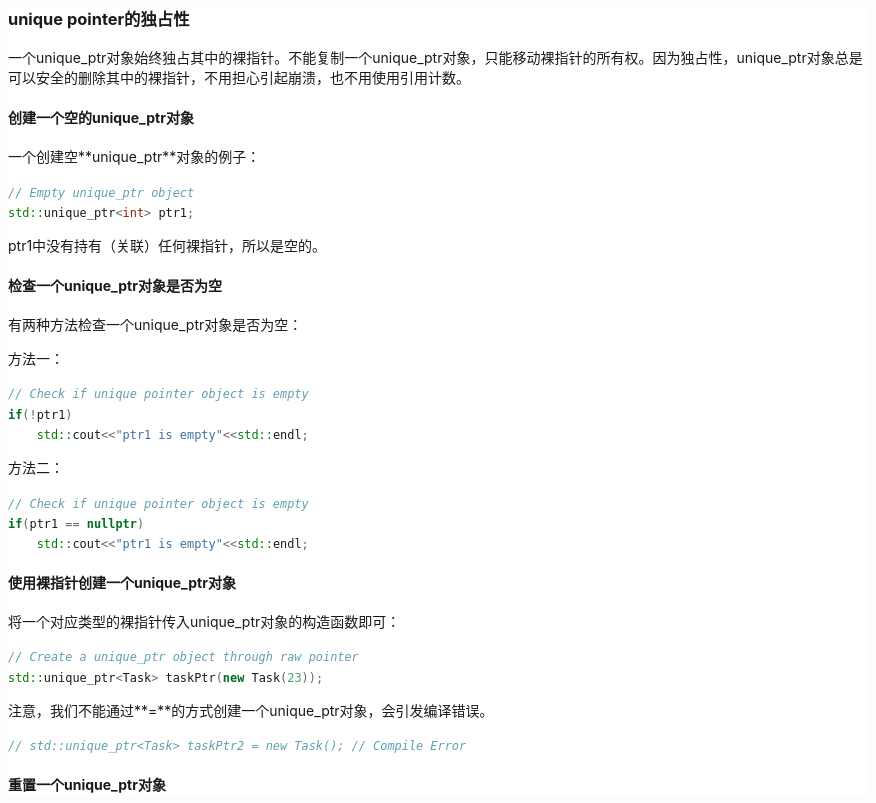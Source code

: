 

### unique pointer的独占性 

一个unique_ptr对象始终独占其中的裸指针。不能复制一个unique_ptr对象，只能移动裸指针的所有权。因为独占性，unique_ptr对象总是可以安全的删除其中的裸指针，不用担心引起崩溃，也不用使用引用计数。



#### 创建一个空的unique_ptr对象

一个创建空**unique_ptr<int>**对象的例子：

```c++
// Empty unique_ptr object
std::unique_ptr<int> ptr1;
```

ptr1中没有持有（关联）任何裸指针，所以是空的。



#### 检查一个unique_ptr对象是否为空

有两种方法检查一个unique_ptr对象是否为空：

方法一：

```c++
// Check if unique pointer object is empty
if(!ptr1)
    std::cout<<"ptr1 is empty"<<std::endl;
```

方法二：

```c++
// Check if unique pointer object is empty
if(ptr1 == nullptr)
    std::cout<<"ptr1 is empty"<<std::endl;
```



#### 使用裸指针创建一个unique_ptr对象

将一个对应类型的裸指针传入unique_ptr对象的构造函数即可：

 ```c++
// Create a unique_ptr object through raw pointer
std::unique_ptr<Task> taskPtr(new Task(23));
 ```

注意，我们不能通过**=**的方式创建一个unique_ptr对象，会引发编译错误。

```c++
// std::unique_ptr<Task> taskPtr2 = new Task(); // Compile Error
```



#### 重置一个unique_ptr对象
